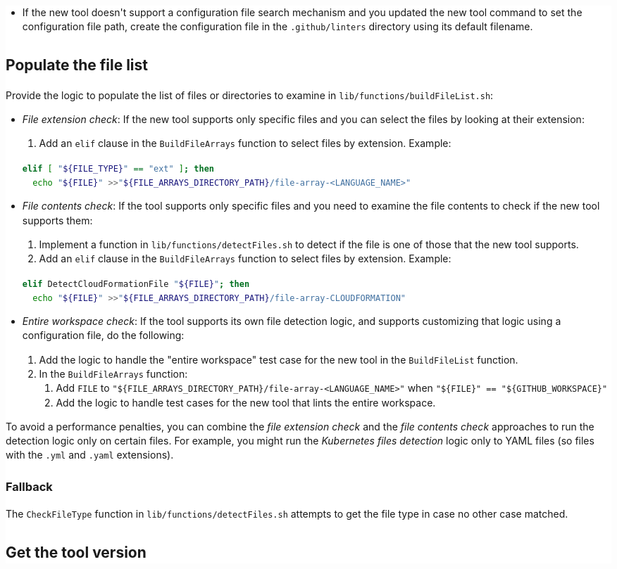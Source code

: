 - If the new tool doesn't support a configuration file search mechanism and you
  updated the new tool command to set the configuration file path, create the
  configuration file in the `.github/linters` directory using its default
  filename.

## Populate the file list

Provide the logic to populate the list of files or directories to examine in
`lib/functions/buildFileList.sh`:

- _File extension check_: If the new tool supports only specific files and you
  can select the files by looking at their extension:
  1. Add an `elif` clause in the `BuildFileArrays` function to select files by
     extension. Example:

  ```bash
  elif [ "${FILE_TYPE}" == "ext" ]; then
    echo "${FILE}" >>"${FILE_ARRAYS_DIRECTORY_PATH}/file-array-<LANGUAGE_NAME>"
  ```

- _File contents check_: If the tool supports only specific files and you need
  to examine the file contents to check if the new tool supports them:
  1. Implement a function in `lib/functions/detectFiles.sh` to detect if the
     file is one of those that the new tool supports.
  1. Add an `elif` clause in the `BuildFileArrays` function to select files by
     extension. Example:

  ```bash
  elif DetectCloudFormationFile "${FILE}"; then
    echo "${FILE}" >>"${FILE_ARRAYS_DIRECTORY_PATH}/file-array-CLOUDFORMATION"
  ```

- _Entire workspace check_: If the tool supports its own file detection logic,
  and supports customizing that logic using a configuration file, do the
  following:
  1. Add the logic to handle the "entire workspace" test case for the new tool
     in the `BuildFileList` function.
  1. In the `BuildFileArrays` function:
     1. Add `FILE` to
        `"${FILE_ARRAYS_DIRECTORY_PATH}/file-array-<LANGUAGE_NAME>"` when
        `"${FILE}" == "${GITHUB_WORKSPACE}"`
     1. Add the logic to handle test cases for the new tool that lints the
        entire workspace.

To avoid a performance penalties, you can combine the _file extension check_ and
the _file contents check_ approaches to run the detection logic only on certain
files. For example, you might run the _Kubernetes files detection_ logic only to
YAML files (so files with the `.yml` and `.yaml` extensions).

### Fallback

The `CheckFileType` function in `lib/functions/detectFiles.sh` attempts to get
the file type in case no other case matched.

## Get the tool version
